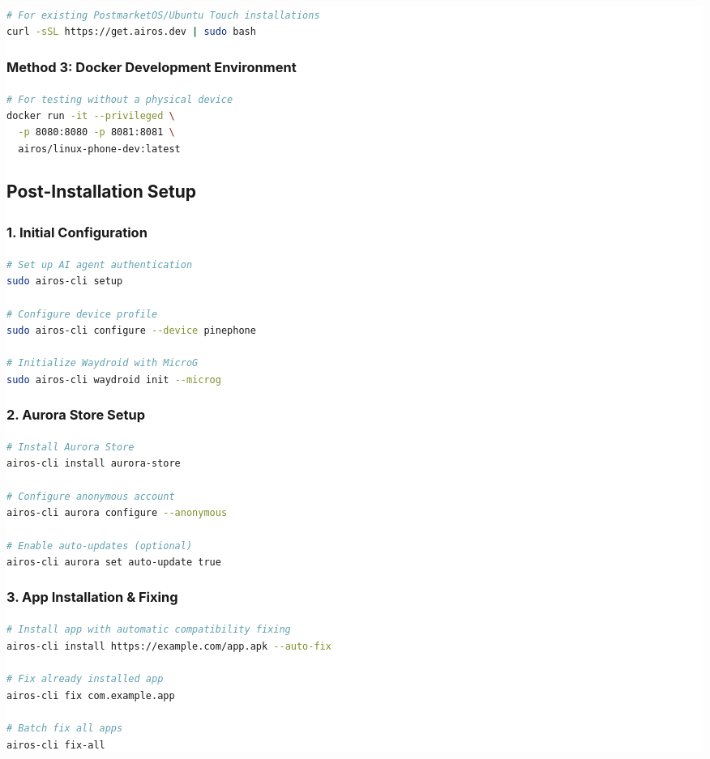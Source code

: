 ```bash
# For existing PostmarketOS/Ubuntu Touch installations
curl -sSL https://get.airos.dev | sudo bash
```

### Method 3: Docker Development Environment

```bash
# For testing without a physical device
docker run -it --privileged \
  -p 8080:8080 -p 8081:8081 \
  airos/linux-phone-dev:latest
```

## Post-Installation Setup

### 1. Initial Configuration

```bash
# Set up AI agent authentication
sudo airos-cli setup

# Configure device profile
sudo airos-cli configure --device pinephone

# Initialize Waydroid with MicroG
sudo airos-cli waydroid init --microg
```

### 2. Aurora Store Setup

```bash
# Install Aurora Store
airos-cli install aurora-store

# Configure anonymous account
airos-cli aurora configure --anonymous

# Enable auto-updates (optional)
airos-cli aurora set auto-update true
```

### 3. App Installation & Fixing

```bash
# Install app with automatic compatibility fixing
airos-cli install https://example.com/app.apk --auto-fix

# Fix already installed app
airos-cli fix com.example.app

# Batch fix all apps
airos-cli fix-all
```
